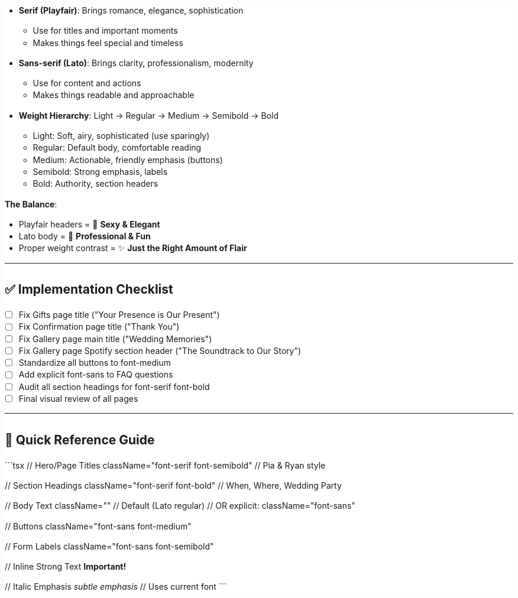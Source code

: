 - **Serif (Playfair)**: Brings romance, elegance, sophistication
  - Use for titles and important moments
  - Makes things feel special and timeless
  
- **Sans-serif (Lato)**: Brings clarity, professionalism, modernity
  - Use for content and actions
  - Makes things readable and approachable
  
- **Weight Hierarchy**: Light → Regular → Medium → Semibold → Bold
  - Light: Soft, airy, sophisticated (use sparingly)
  - Regular: Default body, comfortable reading
  - Medium: Actionable, friendly emphasis (buttons)
  - Semibold: Strong emphasis, labels
  - Bold: Authority, section headers

**The Balance**: 
- Playfair headers = 💋 **Sexy & Elegant**
- Lato body = 💼 **Professional & Fun**
- Proper weight contrast = ✨ **Just the Right Amount of Flair**

---

## ✅ Implementation Checklist

- [ ] Fix Gifts page title ("Your Presence is Our Present")
- [ ] Fix Confirmation page title ("Thank You")
- [ ] Fix Gallery page main title ("Wedding Memories")
- [ ] Fix Gallery page Spotify section header ("The Soundtrack to Our Story")
- [ ] Standardize all buttons to font-medium
- [ ] Add explicit font-sans to FAQ questions
- [ ] Audit all section headings for font-serif font-bold
- [ ] Final visual review of all pages

---

## 🎨 Quick Reference Guide

\`\`\`tsx
// Hero/Page Titles
className="font-serif font-semibold"  // Pia & Ryan style

// Section Headings
className="font-serif font-bold"  // When, Where, Wedding Party

// Body Text
className=""  // Default (Lato regular)
// OR explicit:
className="font-sans"

// Buttons
className="font-sans font-medium"

// Form Labels
className="font-sans font-semibold"

// Inline Strong Text
<strong className="font-semibold">Important!</strong>

// Italic Emphasis
<em>subtle emphasis</em>  // Uses current font
\`\`\`
